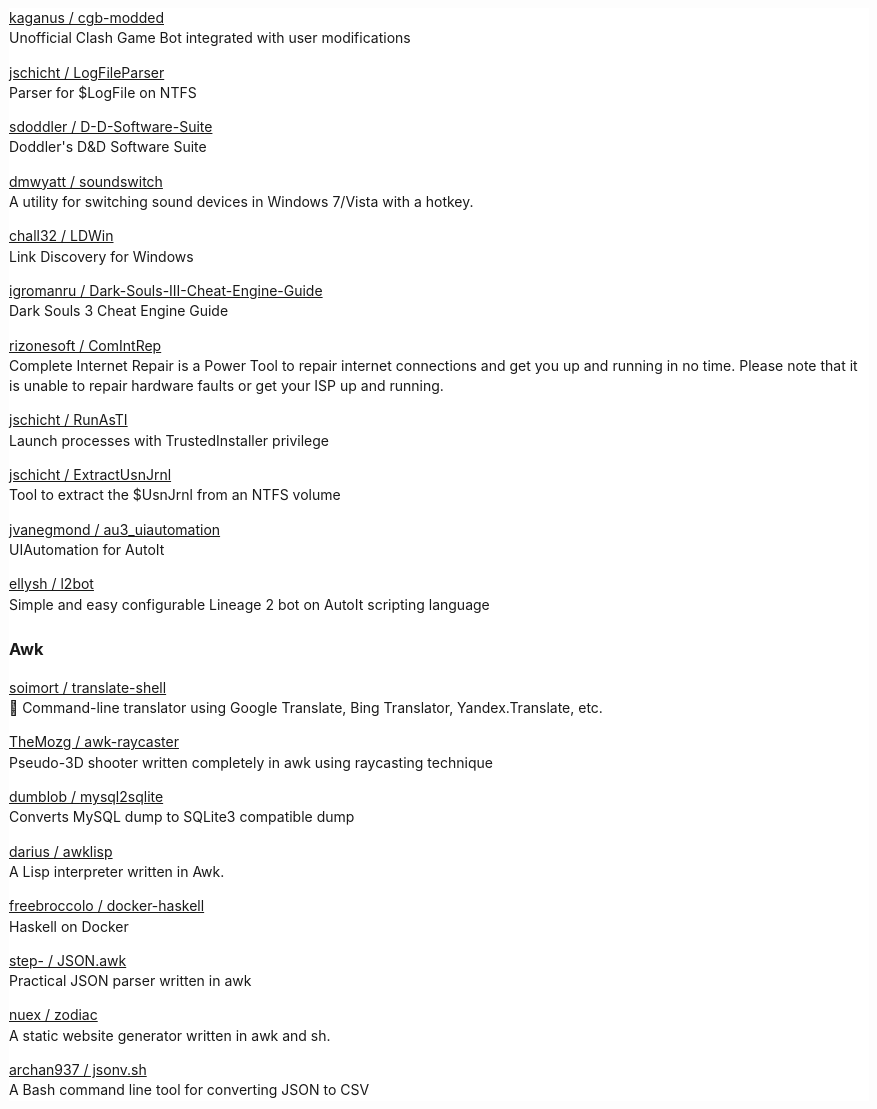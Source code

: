 [kaganus / cgb-modded](../../../../../kaganus/cgb-modded)  
Unofficial Clash Game Bot integrated with user modifications  

[jschicht / LogFileParser](../../../../../jschicht/LogFileParser)  
Parser for $LogFile on NTFS  

[sdoddler / D-D-Software-Suite](../../../../../sdoddler/D-D-Software-Suite)  
Doddler's D&D Software Suite  

[dmwyatt / soundswitch](../../../../../dmwyatt/soundswitch)  
A utility for switching sound devices in Windows 7/Vista with a hotkey.  

[chall32 / LDWin](../../../../../chall32/LDWin)  
Link Discovery for Windows  

[igromanru / Dark-Souls-III-Cheat-Engine-Guide](../../../../../igromanru/Dark-Souls-III-Cheat-Engine-Guide)  
Dark Souls 3 Cheat Engine Guide  

[rizonesoft / ComIntRep](../../../../../rizonesoft/ComIntRep)  
Complete Internet Repair is a Power Tool to repair internet connections and get you up and running in no time. Please note that it is unable to repair hardware faults or get your ISP up and running.  

[jschicht / RunAsTI](../../../../../jschicht/RunAsTI)  
Launch processes with TrustedInstaller privilege  

[jschicht / ExtractUsnJrnl](../../../../../jschicht/ExtractUsnJrnl)  
Tool to extract the $UsnJrnl from an NTFS volume  

[jvanegmond / au3_uiautomation](../../../../../jvanegmond/au3_uiautomation)  
UIAutomation for AutoIt  

[ellysh / l2bot](../../../../../ellysh/l2bot)  
Simple and easy configurable Lineage 2 bot on AutoIt scripting language  

### Awk

[soimort / translate-shell](../../../../../soimort/translate-shell)  
💬 Command-line translator using Google Translate, Bing Translator, Yandex.Translate, etc.  

[TheMozg / awk-raycaster](../../../../../TheMozg/awk-raycaster)  
Pseudo-3D shooter written completely in awk using raycasting technique  

[dumblob / mysql2sqlite](../../../../../dumblob/mysql2sqlite)  
Converts MySQL dump to SQLite3 compatible dump  

[darius / awklisp](../../../../../darius/awklisp)  
A Lisp interpreter written in Awk.  

[freebroccolo / docker-haskell](../../../../../freebroccolo/docker-haskell)  
Haskell on Docker  

[step- / JSON.awk](../../../../../step-/JSON.awk)  
Practical JSON parser written in awk  

[nuex / zodiac](../../../../../nuex/zodiac)  
A static website generator written in awk and sh.  

[archan937 / jsonv.sh](../../../../../archan937/jsonv.sh)  
A Bash command line tool for converting JSON to CSV  
